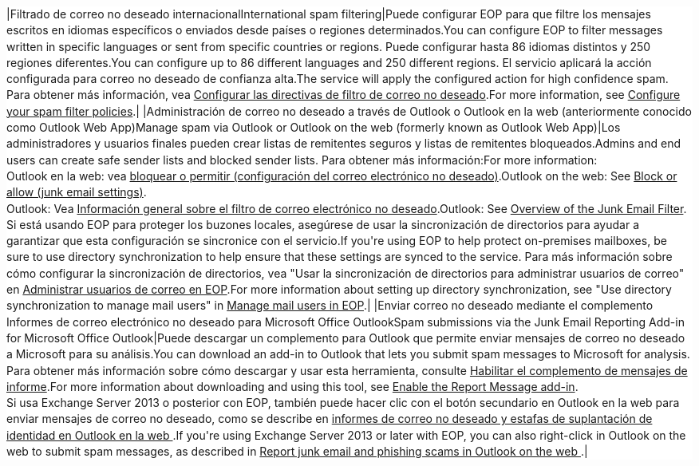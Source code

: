 |<span data-ttu-id="ff1a8-147">Filtrado de correo no deseado internacional</span><span class="sxs-lookup"><span data-stu-id="ff1a8-147">International spam filtering</span></span>|<span data-ttu-id="ff1a8-148">Puede configurar EOP para que filtre los mensajes escritos en idiomas específicos o enviados desde países o regiones determinados.</span><span class="sxs-lookup"><span data-stu-id="ff1a8-148">You can configure EOP to filter messages written in specific languages or sent from specific countries or regions.</span></span> <span data-ttu-id="ff1a8-149">Puede configurar hasta 86 idiomas distintos y 250 regiones diferentes.</span><span class="sxs-lookup"><span data-stu-id="ff1a8-149">You can configure up to 86 different languages and 250 different regions.</span></span> <span data-ttu-id="ff1a8-150">El servicio aplicará la acción configurada para correo no deseado de confianza alta.</span><span class="sxs-lookup"><span data-stu-id="ff1a8-150">The service will apply the configured action for high confidence spam.</span></span> <span data-ttu-id="ff1a8-151">Para obtener más información, vea [Configurar las directivas de filtro de correo no deseado](../configure-your-spam-filter-policies.md).</span><span class="sxs-lookup"><span data-stu-id="ff1a8-151">For more information, see [Configure your spam filter policies](../configure-your-spam-filter-policies.md).</span></span>|
|<span data-ttu-id="ff1a8-152">Administración de correo no deseado a través de Outlook o Outlook en la web (anteriormente conocido como Outlook Web App)</span><span class="sxs-lookup"><span data-stu-id="ff1a8-152">Manage spam via Outlook or Outlook on the web (formerly known as Outlook Web App)</span></span>|<span data-ttu-id="ff1a8-153">Los administradores y usuarios finales pueden crear listas de remitentes seguros y listas de remitentes bloqueados.</span><span class="sxs-lookup"><span data-stu-id="ff1a8-153">Admins and end users can create safe sender lists and blocked sender lists.</span></span> <span data-ttu-id="ff1a8-154">Para obtener más información:</span><span class="sxs-lookup"><span data-stu-id="ff1a8-154">For more information:</span></span>  <br/> <span data-ttu-id="ff1a8-155">Outlook en la web: vea [bloquear o permitir (configuración del correo electrónico no deseado)](https://go.microsoft.com/fwlink/p/?LinkId=294862).</span><span class="sxs-lookup"><span data-stu-id="ff1a8-155">Outlook on the web: See [Block or allow (junk email settings)](https://go.microsoft.com/fwlink/p/?LinkId=294862).</span></span>  <br/> <span data-ttu-id="ff1a8-156">Outlook: Vea [Información general sobre el filtro de correo electrónico no deseado](https://go.microsoft.com/fwlink/p/?LinkId=270065).</span><span class="sxs-lookup"><span data-stu-id="ff1a8-156">Outlook: See [Overview of the Junk Email Filter](https://go.microsoft.com/fwlink/p/?LinkId=270065).</span></span>  <br/> <span data-ttu-id="ff1a8-157">Si está usando EOP para proteger los buzones locales, asegúrese de usar la sincronización de directorios para ayudar a garantizar que esta configuración se sincronice con el servicio.</span><span class="sxs-lookup"><span data-stu-id="ff1a8-157">If you're using EOP to help protect on-premises mailboxes, be sure to use directory synchronization to help ensure that these settings are synced to the service.</span></span> <span data-ttu-id="ff1a8-158">Para más información sobre cómo configurar la sincronización de directorios, vea "Usar la sincronización de directorios para administrar usuarios de correo" en [Administrar usuarios de correo en EOP](manage-mail-users-in-eop.md).</span><span class="sxs-lookup"><span data-stu-id="ff1a8-158">For more information about setting up directory synchronization, see "Use directory synchronization to manage mail users" in [Manage mail users in EOP](manage-mail-users-in-eop.md).</span></span>|
|<span data-ttu-id="ff1a8-159">Enviar correo no deseado mediante el complemento Informes de correo electrónico no deseado para Microsoft Office Outlook</span><span class="sxs-lookup"><span data-stu-id="ff1a8-159">Spam submissions via the Junk Email Reporting Add-in for Microsoft Office Outlook</span></span>|<span data-ttu-id="ff1a8-160">Puede descargar un complemento para Outlook que permite enviar mensajes de correo no deseado a Microsoft para su análisis.</span><span class="sxs-lookup"><span data-stu-id="ff1a8-160">You can download an add-in to Outlook that lets you submit spam messages to Microsoft for analysis.</span></span> <span data-ttu-id="ff1a8-161">Para obtener más información sobre cómo descargar y usar esta herramienta, consulte [Habilitar el complemento de mensajes de informe](https://support.office.com/article/4250c4bc-6102-420b-9e0a-a95064837676).</span><span class="sxs-lookup"><span data-stu-id="ff1a8-161">For more information about downloading and using this tool, see [Enable the Report Message add-in](https://support.office.com/article/4250c4bc-6102-420b-9e0a-a95064837676).</span></span>  <br/> <span data-ttu-id="ff1a8-162">Si usa Exchange Server 2013 o posterior con EOP, también puede hacer clic con el botón secundario en Outlook en la web para enviar mensajes de correo no deseado, como se describe en [informes de correo no deseado y estafas de suplantación de identidad en Outlook en la web ](../report-junk-email-and-phishing-scams-in-outlook-on-the-web-eop.md).</span><span class="sxs-lookup"><span data-stu-id="ff1a8-162">If you're using Exchange Server 2013 or later with EOP, you can also right-click in Outlook on the web to submit spam messages, as described in [Report junk email and phishing scams in Outlook on the web ](../report-junk-email-and-phishing-scams-in-outlook-on-the-web-eop.md).</span></span>|